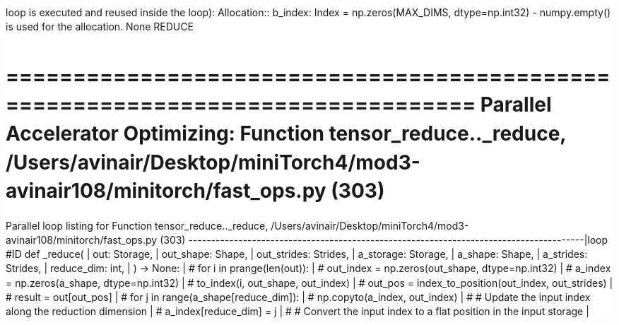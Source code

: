 loop is executed and reused inside the loop):
   Allocation:: b_index: Index = np.zeros(MAX_DIMS, dtype=np.int32)
    - numpy.empty() is used for the allocation.
None
REDUCE
 
================================================================================
 Parallel Accelerator Optimizing:  Function tensor_reduce.<locals>._reduce, 
/Users/avinair/Desktop/miniTorch4/mod3-avinair108/minitorch/fast_ops.py (303)  
================================================================================


Parallel loop listing for  Function tensor_reduce.<locals>._reduce, /Users/avinair/Desktop/miniTorch4/mod3-avinair108/minitorch/fast_ops.py (303) 
---------------------------------------------------------------------------------------|loop #ID
    def _reduce(                                                                       | 
        out: Storage,                                                                  | 
        out_shape: Shape,                                                              | 
        out_strides: Strides,                                                          | 
        a_storage: Storage,                                                            | 
        a_shape: Shape,                                                                | 
        a_strides: Strides,                                                            | 
        reduce_dim: int,                                                               | 
    ) -> None:                                                                         | 
        # for i in prange(len(out)):                                                   | 
        #     out_index = np.zeros(out_shape, dtype=np.int32)                          | 
        #     a_index = np.zeros(a_shape, dtype=np.int32)                              | 
        #     to_index(i, out_shape, out_index)                                        | 
        #     out_pos = index_to_position(out_index, out_strides)                      | 
        #     result = out[out_pos]                                                    | 
        #     for j in range(a_shape[reduce_dim]):                                     | 
        #         np.copyto(a_index, out_index)                                        | 
        #         # Update the input index along the reduction dimension               | 
        #         a_index[reduce_dim] = j                                              | 
        #         # Convert the input index to a flat position in the input storage    | 